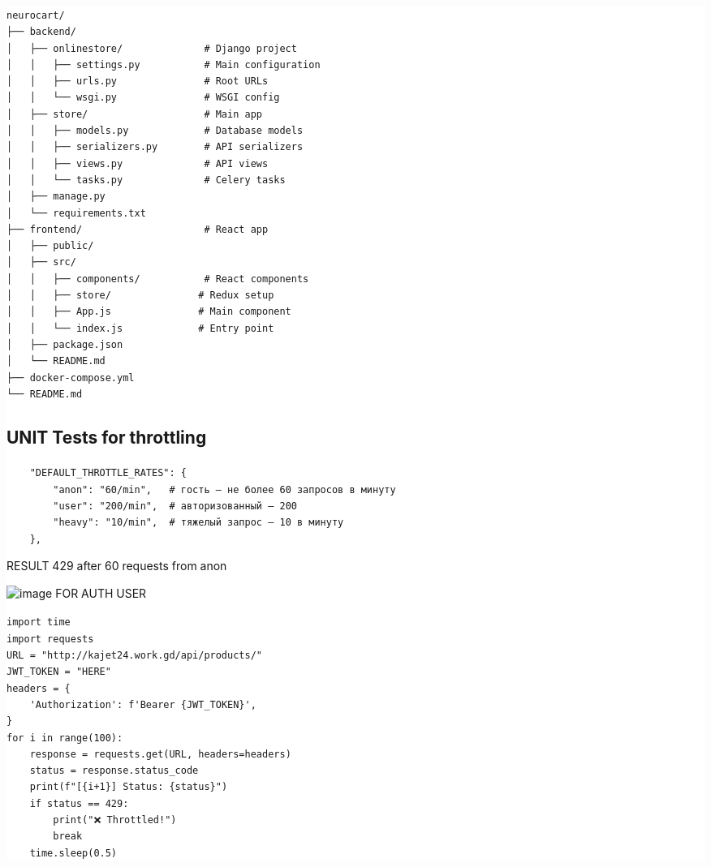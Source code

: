 ```
neurocart/
├── backend/
│   ├── onlinestore/              # Django project
│   │   ├── settings.py           # Main configuration
│   │   ├── urls.py               # Root URLs
│   │   └── wsgi.py               # WSGI config
│   ├── store/                    # Main app
│   │   ├── models.py             # Database models
│   │   ├── serializers.py        # API serializers
│   │   ├── views.py              # API views
│   │   └── tasks.py              # Celery tasks
│   ├── manage.py
│   └── requirements.txt
├── frontend/                     # React app
│   ├── public/
│   ├── src/
│   │   ├── components/           # React components
│   │   ├── store/               # Redux setup
│   │   ├── App.js               # Main component
│   │   └── index.js             # Entry point
│   ├── package.json
│   └── README.md
├── docker-compose.yml
└── README.md
```

## UNIT Tests for throttling 
```
    "DEFAULT_THROTTLE_RATES": {
        "anon": "60/min",   # гость — не более 60 запросов в минуту
        "user": "200/min",  # авторизованный — 200
        "heavy": "10/min",  # тяжелый запрос — 10 в минуту
    },
```
RESULT 429 after 60 requests from anon

![image](https://github.com/user-attachments/assets/ba28eeff-d458-4e8d-b1bb-dffeef7dfcab)
FOR AUTH USER
```
import time
import requests
URL = "http://kajet24.work.gd/api/products/"
JWT_TOKEN = "HERE"
headers = {
    'Authorization': f'Bearer {JWT_TOKEN}',
}
for i in range(100):
    response = requests.get(URL, headers=headers)
    status = response.status_code
    print(f"[{i+1}] Status: {status}")
    if status == 429:
        print("❌ Throttled!")
        break
    time.sleep(0.5) 
```
